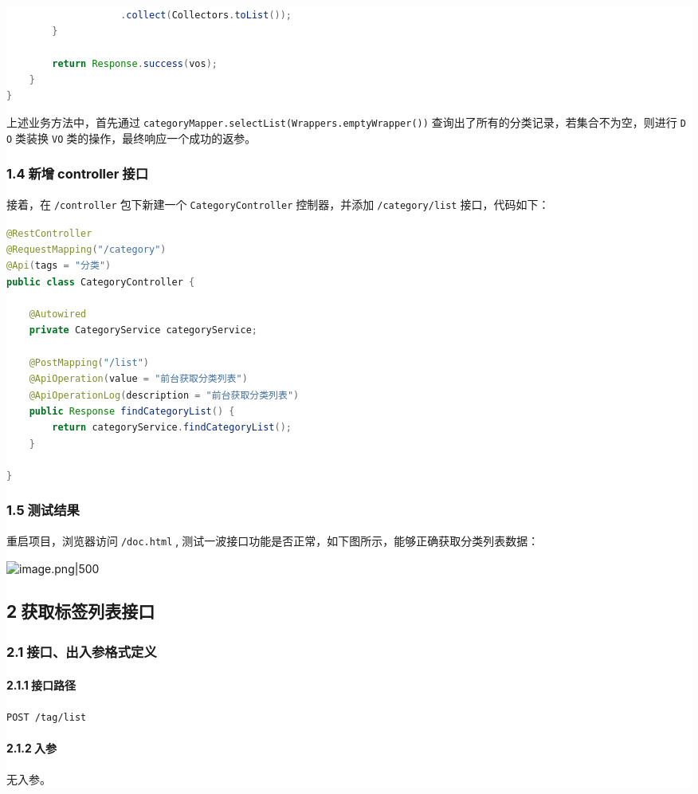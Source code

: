 ```java
                    .collect(Collectors.toList());
        }

        return Response.success(vos);
    }
}
```

上述业务方法中，首先通过 `categoryMapper.selectList(Wrappers.emptyWrapper())` 查询出了所有的分类记录，若集合不为空，则进行 `DO` 类装换 `VO` 类的操作，最终响应一个成功的返参。

### 1.4 新增 controller 接口

接着，在 `/controller` 包下新建一个 `CategoryController` 控制器，并添加 `/category/list` 接口，代码如下：

```java
@RestController
@RequestMapping("/category")
@Api(tags = "分类")
public class CategoryController {

    @Autowired
    private CategoryService categoryService;

    @PostMapping("/list")
    @ApiOperation(value = "前台获取分类列表")
    @ApiOperationLog(description = "前台获取分类列表")
    public Response findCategoryList() {
        return categoryService.findCategoryList();
    }

}
```

### 1.5 测试结果

重启项目，浏览器访问 `/doc.html` , 测试一波接口功能是否正常，如下图所示，能够正确获取分类列表数据：

![image.png|500](https://my-obsidian-image.oss-cn-guangzhou.aliyuncs.com/2024/05/1fb76879a226a0365e3e0d9849b17ed1.png)

## 2 获取标签列表接口

### 2.1 接口、出入参格式定义

#### 2.1.1 接口路径

```
POST /tag/list
```

#### 2.1.2 入参

无入参。
